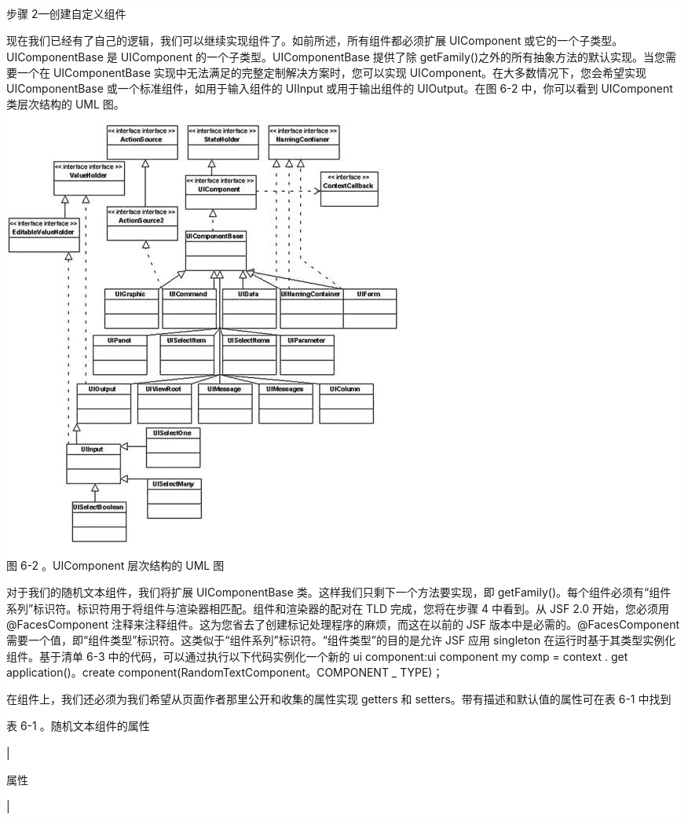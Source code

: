 步骤 2—创建自定义组件

现在我们已经有了自己的逻辑，我们可以继续实现组件了。如前所述，所有组件都必须扩展 UIComponent 或它的一个子类型。UIComponentBase 是 UIComponent 的一个子类型。UIComponentBase 提供了除 getFamily()之外的所有抽象方法的默认实现。当您需要一个在 UIComponentBase 实现中无法满足的完整定制解决方案时，您可以实现 UIComponent。在大多数情况下，您会希望实现 UIComponentBase 或一个标准组件，如用于输入组件的 UIInput 或用于输出组件的 UIOutput。在图 6-2 中，你可以看到 UIComponent 类层次结构的 UML 图。

![9781430250104_Fig06-02.jpg](img/00044.jpeg)

图 6-2 。UIComponent 层次结构的 UML 图

对于我们的随机文本组件，我们将扩展 UIComponentBase 类。这样我们只剩下一个方法要实现，即 getFamily()。每个组件必须有“组件系列”标识符。标识符用于将组件与渲染器相匹配。组件和渲染器的配对在 TLD 完成，您将在步骤 4 中看到。从 JSF 2.0 开始，您必须用@FacesComponent 注释来注释组件。这为您省去了创建标记处理程序的麻烦，而这在以前的 JSF 版本中是必需的。@FacesComponent 需要一个值，即“组件类型”标识符。这类似于“组件系列”标识符。“组件类型”的目的是允许 JSF 应用 singleton 在运行时基于其类型实例化组件。基于清单 6-3 中的代码，可以通过执行以下代码实例化一个新的 ui component:ui component my comp = context . get application()。create component(RandomTextComponent。COMPONENT _ TYPE)；

在组件上，我们还必须为我们希望从页面作者那里公开和收集的属性实现 getters 和 setters。带有描述和默认值的属性可在表 6-1 中找到

表 6-1 。随机文本组件的属性

| 

属性

 | 
